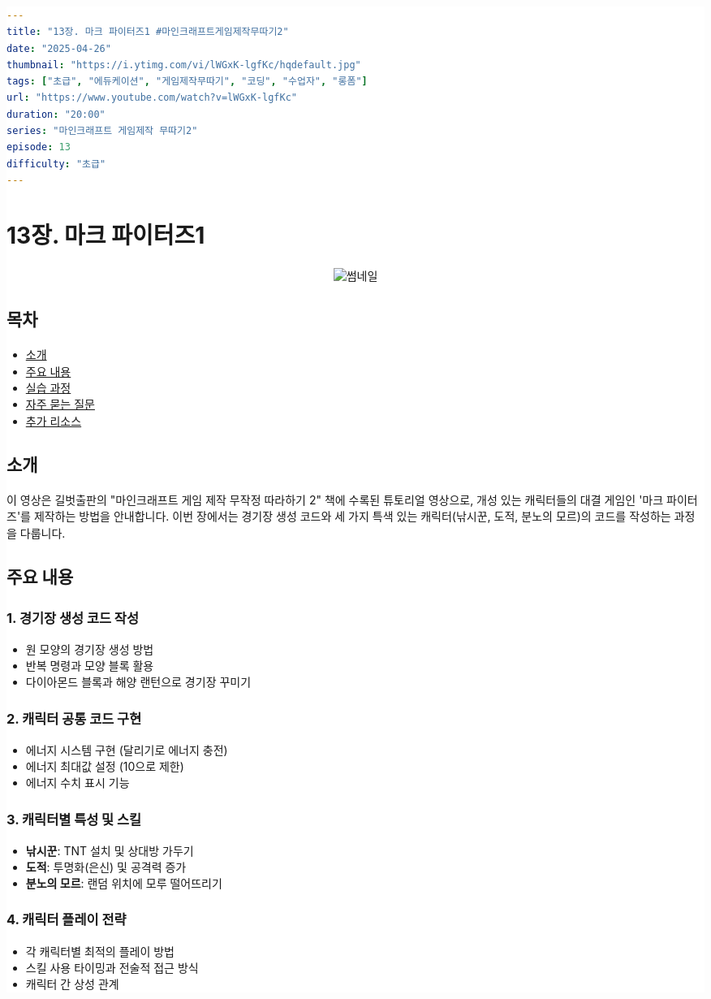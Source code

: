```yaml
---
title: "13장. 마크 파이터즈1 #마인크래프트게임제작무따기2"
date: "2025-04-26"
thumbnail: "https://i.ytimg.com/vi/lWGxK-lgfKc/hqdefault.jpg"
tags: ["초급", "에듀케이션", "게임제작무따기", "코딩", "수업자", "롱폼"]
url: "https://www.youtube.com/watch?v=lWGxK-lgfKc"
duration: "20:00"
series: "마인크래프트 게임제작 무따기2"
episode: 13
difficulty: "초급"
---
```

# 13장. 마크 파이터즈1
<div align="center">
  <img src="https://i.ytimg.com/vi/lWGxK-lgfKc/hqdefault.jpg" alt="썸네일" width="600"/>
</div>

## 목차
- [소개](#소개)
- [주요 내용](#주요-내용)
- [실습 과정](#실습-과정)
- [자주 묻는 질문](#자주-묻는-질문)
- [추가 리소스](#추가-리소스)

## 소개
이 영상은 길벗출판의 "마인크래프트 게임 제작 무작정 따라하기 2" 책에 수록된 튜토리얼 영상으로, 개성 있는 캐릭터들의 대결 게임인 '마크 파이터즈'를 제작하는 방법을 안내합니다. 이번 장에서는 경기장 생성 코드와 세 가지 특색 있는 캐릭터(낚시꾼, 도적, 분노의 모르)의 코드를 작성하는 과정을 다룹니다.

## 주요 내용
### 1. 경기장 생성 코드 작성
- 원 모양의 경기장 생성 방법
- 반복 명령과 모양 블록 활용
- 다이아몬드 블록과 해양 랜턴으로 경기장 꾸미기

### 2. 캐릭터 공통 코드 구현
- 에너지 시스템 구현 (달리기로 에너지 충전)
- 에너지 최대값 설정 (10으로 제한)
- 에너지 수치 표시 기능

### 3. 캐릭터별 특성 및 스킬
- **낚시꾼**: TNT 설치 및 상대방 가두기
- **도적**: 투명화(은신) 및 공격력 증가
- **분노의 모르**: 랜덤 위치에 모루 떨어뜨리기

### 4. 캐릭터 플레이 전략
- 각 캐릭터별 최적의 플레이 방법
- 스킬 사용 타이밍과 전술적 접근 방식
- 캐릭터 간 상성 관계
